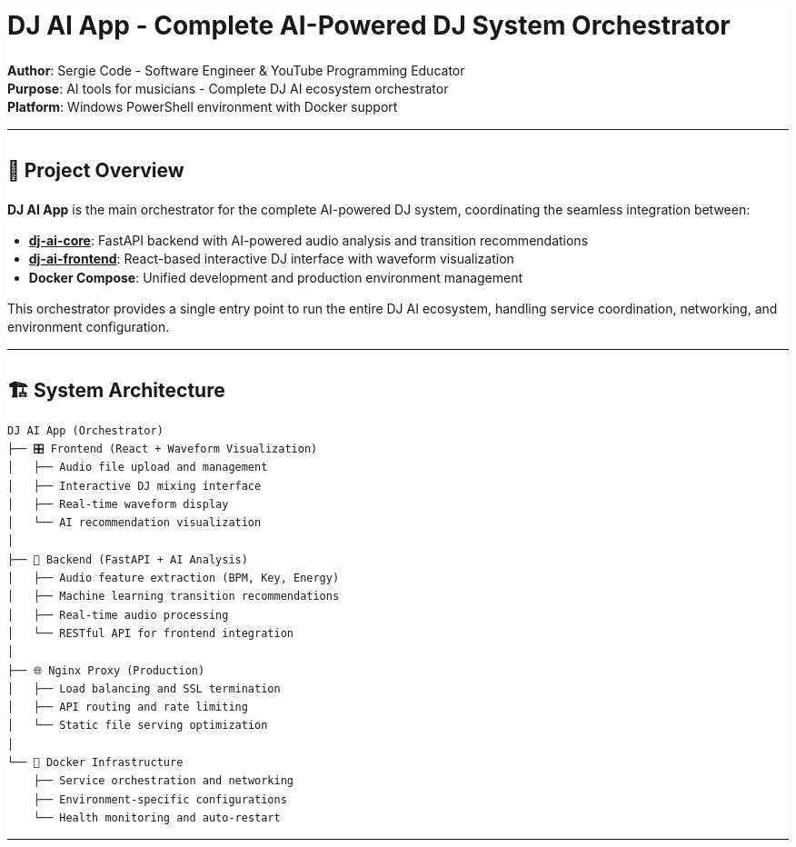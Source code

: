 # DJ AI App - Complete AI-Powered DJ System Orchestrator

**Author**: Sergie Code - Software Engineer & YouTube Programming Educator  
**Purpose**: AI tools for musicians - Complete DJ AI ecosystem orchestrator  
**Platform**: Windows PowerShell environment with Docker support

---

## 🎯 Project Overview

**DJ AI App** is the main orchestrator for the complete AI-powered DJ system, coordinating the seamless integration between:

- **[dj-ai-core](https://github.com/sergiecode/dj-ai-core)**: FastAPI backend with AI-powered audio analysis and transition recommendations
- **[dj-ai-frontend](https://github.com/sergiecode/dj-ai-frontend)**: React-based interactive DJ interface with waveform visualization
- **Docker Compose**: Unified development and production environment management

This orchestrator provides a single entry point to run the entire DJ AI ecosystem, handling service coordination, networking, and environment configuration.

---

## 🏗️ System Architecture

```
DJ AI App (Orchestrator)
├── 🎛️ Frontend (React + Waveform Visualization)
│   ├── Audio file upload and management
│   ├── Interactive DJ mixing interface
│   ├── Real-time waveform display
│   └── AI recommendation visualization
│
├── 🧠 Backend (FastAPI + AI Analysis)
│   ├── Audio feature extraction (BPM, Key, Energy)
│   ├── Machine learning transition recommendations
│   ├── Real-time audio processing
│   └── RESTful API for frontend integration
│
├── 🌐 Nginx Proxy (Production)
│   ├── Load balancing and SSL termination
│   ├── API routing and rate limiting
│   └── Static file serving optimization
│
└── 🐳 Docker Infrastructure
    ├── Service orchestration and networking
    ├── Environment-specific configurations
    └── Health monitoring and auto-restart
```

---
